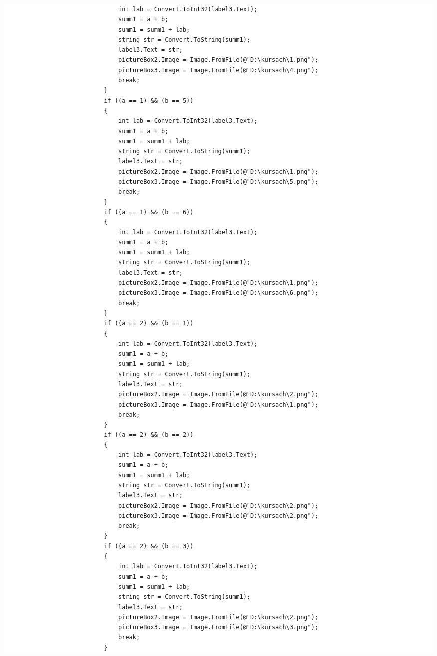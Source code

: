                                     int lab = Convert.ToInt32(label3.Text);
                                    summ1 = a + b;
                                    summ1 = summ1 + lab;
                                    string str = Convert.ToString(summ1);
                                    label3.Text = str;
                                    pictureBox2.Image = Image.FromFile(@"D:\kursach\1.png");
                                    pictureBox3.Image = Image.FromFile(@"D:\kursach\4.png");
                                    break;
                                }
                                if ((a == 1) && (b == 5))
                                {
                                    int lab = Convert.ToInt32(label3.Text);
                                    summ1 = a + b;
                                    summ1 = summ1 + lab;
                                    string str = Convert.ToString(summ1);
                                    label3.Text = str;
                                    pictureBox2.Image = Image.FromFile(@"D:\kursach\1.png");
                                    pictureBox3.Image = Image.FromFile(@"D:\kursach\5.png");
                                    break;
                                }
                                if ((a == 1) && (b == 6))
                                {
                                    int lab = Convert.ToInt32(label3.Text);
                                    summ1 = a + b;
                                    summ1 = summ1 + lab;
                                    string str = Convert.ToString(summ1);
                                    label3.Text = str;
                                    pictureBox2.Image = Image.FromFile(@"D:\kursach\1.png");
                                    pictureBox3.Image = Image.FromFile(@"D:\kursach\6.png");
                                    break;
                                }
                                if ((a == 2) && (b == 1))
                                {
                                    int lab = Convert.ToInt32(label3.Text);
                                    summ1 = a + b;
                                    summ1 = summ1 + lab;
                                    string str = Convert.ToString(summ1);
                                    label3.Text = str;
                                    pictureBox2.Image = Image.FromFile(@"D:\kursach\2.png");
                                    pictureBox3.Image = Image.FromFile(@"D:\kursach\1.png");
                                    break;
                                }
                                if ((a == 2) && (b == 2))
                                {
                                    int lab = Convert.ToInt32(label3.Text);
                                    summ1 = a + b;
                                    summ1 = summ1 + lab;
                                    string str = Convert.ToString(summ1);
                                    label3.Text = str;
                                    pictureBox2.Image = Image.FromFile(@"D:\kursach\2.png");
                                    pictureBox3.Image = Image.FromFile(@"D:\kursach\2.png");
                                    break;
                                }
                                if ((a == 2) && (b == 3))
                                {
                                    int lab = Convert.ToInt32(label3.Text);
                                    summ1 = a + b;
                                    summ1 = summ1 + lab;
                                    string str = Convert.ToString(summ1);
                                    label3.Text = str;
                                    pictureBox2.Image = Image.FromFile(@"D:\kursach\2.png");
                                    pictureBox3.Image = Image.FromFile(@"D:\kursach\3.png");
                                    break;
                                }